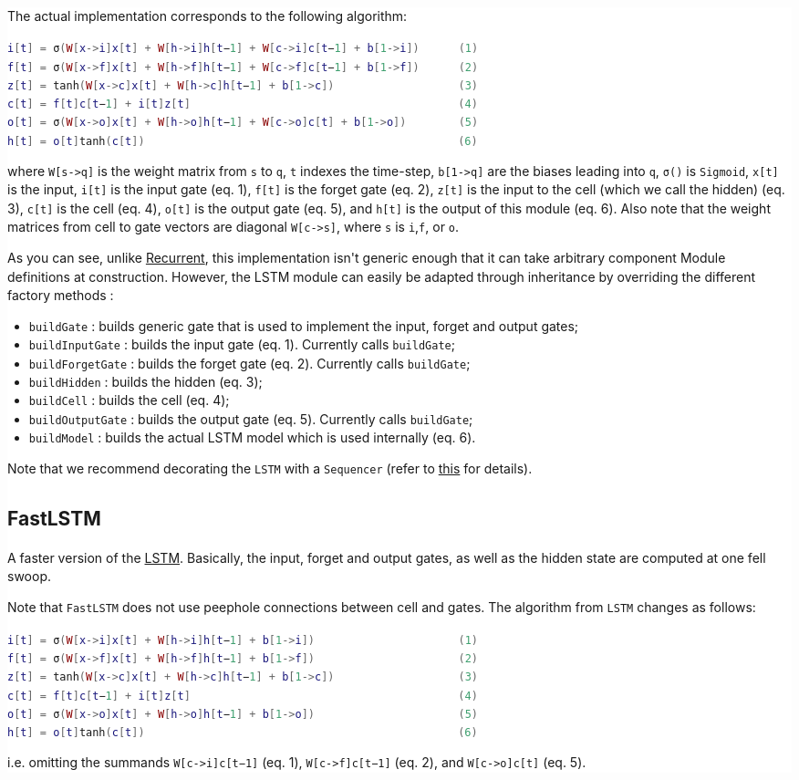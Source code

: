 The actual implementation corresponds to the following algorithm:
```lua
i[t] = σ(W[x->i]x[t] + W[h->i]h[t−1] + W[c->i]c[t−1] + b[1->i])      (1)
f[t] = σ(W[x->f]x[t] + W[h->f]h[t−1] + W[c->f]c[t−1] + b[1->f])      (2)
z[t] = tanh(W[x->c]x[t] + W[h->c]h[t−1] + b[1->c])                   (3)
c[t] = f[t]c[t−1] + i[t]z[t]                                         (4)
o[t] = σ(W[x->o]x[t] + W[h->o]h[t−1] + W[c->o]c[t] + b[1->o])        (5)
h[t] = o[t]tanh(c[t])                                                (6)
```
where `W[s->q]` is the weight matrix from `s` to `q`, `t` indexes the time-step,
`b[1->q]` are the biases leading into `q`, `σ()` is `Sigmoid`, `x[t]` is the input,
`i[t]` is the input gate (eq. 1), `f[t]` is the forget gate (eq. 2), 
`z[t]` is the input to the cell (which we call the hidden) (eq. 3), 
`c[t]` is the cell (eq. 4), `o[t]` is the output gate (eq. 5), 
and `h[t]` is the output of this module (eq. 6). Also note that the 
weight matrices from cell to gate vectors are diagonal `W[c->s]`, where `s` 
is `i`,`f`, or `o`.

As you can see, unlike [Recurrent](#rnn.Recurrent), this 
implementation isn't generic enough that it can take arbitrary component Module
definitions at construction. However, the LSTM module can easily be adapted 
through inheritance by overriding the different factory methods :
  * `buildGate` : builds generic gate that is used to implement the input, forget and output gates;
  * `buildInputGate` : builds the input gate (eq. 1). Currently calls `buildGate`;
  * `buildForgetGate` : builds the forget gate (eq. 2). Currently calls `buildGate`;
  * `buildHidden` : builds the hidden (eq. 3);
  * `buildCell` : builds the cell (eq. 4);
  * `buildOutputGate` : builds the output gate (eq. 5). Currently calls `buildGate`;
  * `buildModel` : builds the actual LSTM model which is used internally (eq. 6).
  
Note that we recommend decorating the `LSTM` with a `Sequencer` 
(refer to [this](#rnn.Recurrent.Sequencer) for details).
  
<a name='rnn.FastLSTM'></a>
## FastLSTM ##

A faster version of the [LSTM](#rnn.LSTM). 
Basically, the input, forget and output gates, as well as the hidden state are computed at one fell swoop.

Note that `FastLSTM` does not use peephole connections between cell and gates. The algorithm from `LSTM` changes as follows:
```lua
i[t] = σ(W[x->i]x[t] + W[h->i]h[t−1] + b[1->i])                      (1)
f[t] = σ(W[x->f]x[t] + W[h->f]h[t−1] + b[1->f])                      (2)
z[t] = tanh(W[x->c]x[t] + W[h->c]h[t−1] + b[1->c])                   (3)
c[t] = f[t]c[t−1] + i[t]z[t]                                         (4)
o[t] = σ(W[x->o]x[t] + W[h->o]h[t−1] + b[1->o])                      (5)
h[t] = o[t]tanh(c[t])                                                (6)
```
i.e. omitting the summands `W[c->i]c[t−1]` (eq. 1), `W[c->f]c[t−1]` (eq. 2), and `W[c->o]c[t]` (eq. 5).

